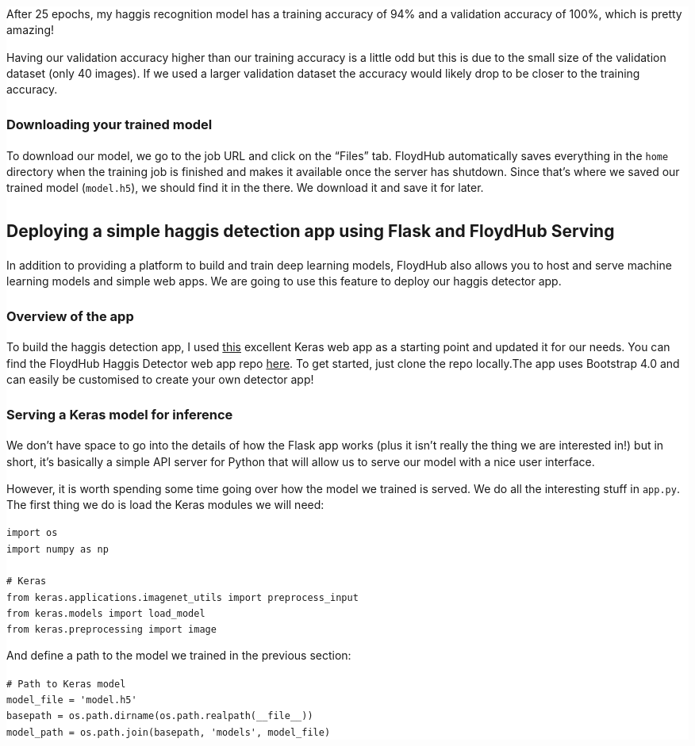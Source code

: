 After 25 epochs, my haggis recognition model has a training accuracy of 94% and a validation accuracy of 100%, which is pretty amazing! 

Having our validation accuracy higher than our training accuracy is a little odd but this is due to the small size of the validation dataset (only 40 images). If we used a larger validation dataset the accuracy would likely drop to be closer to the training accuracy.

### Downloading your trained model

To download our model, we go to the job URL and click on the “Files” tab. FloydHub automatically saves everything in the `home` directory when the training job is finished and makes it available once the server has shutdown. Since that’s where we saved our trained model (`model.h5`), we should find it in the there. We download it and save it for later.

## Deploying a simple haggis detection app using Flask and FloydHub Serving

In addition to providing a platform to build and train deep learning models, FloydHub also allows you to host and serve machine learning models and simple web apps. We are going to use this feature to deploy our haggis detector app.

### Overview of the app

To build the haggis detection app, I used [this](https://github.com/mtobeiyf/keras-flask-deploy-webapp) excellent Keras web app as a starting point and updated it for our needs. You can find the FloydHub Haggis Detector web app repo [here](https://github.com/euanwielewski/floydhub-haggis-detector). To get started, just clone the repo locally.The app uses Bootstrap 4.0 and can easily be customised to create your own detector app!

### Serving a Keras model for inference

We don’t have space to go into the details of how the Flask app works (plus it isn’t really the thing we are interested in!) but in short, it’s basically a simple API server for Python that will allow us to serve our model with a nice user interface. 

However, it is worth spending some time going over how the model we trained is served. We do all the interesting stuff in `app.py`. The first thing we do is load the Keras modules we will need:
    
    
    import os
    import numpy as np
    
    # Keras
    from keras.applications.imagenet_utils import preprocess_input
    from keras.models import load_model
    from keras.preprocessing import image

And define a path to the model we trained in the previous section:
    
    
    # Path to Keras model
    model_file = 'model.h5'
    basepath = os.path.dirname(os.path.realpath(__file__))
    model_path = os.path.join(basepath, 'models', model_file)
